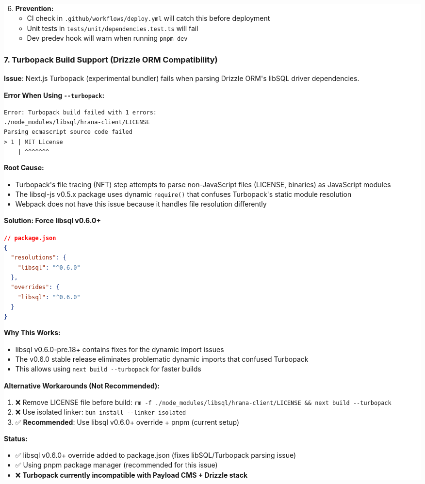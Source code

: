 6. **Prevention:**
   - CI check in `.github/workflows/deploy.yml` will catch this before deployment
   - Unit tests in `tests/unit/dependencies.test.ts` will fail
   - Dev predev hook will warn when running `pnpm dev`

### 7. **Turbopack Build Support (Drizzle ORM Compatibility)**

**Issue**: Next.js Turbopack (experimental bundler) fails when parsing Drizzle ORM's libSQL driver dependencies.

**Error When Using `--turbopack`:**
```
Error: Turbopack build failed with 1 errors:
./node_modules/libsql/hrana-client/LICENSE
Parsing ecmascript source code failed
> 1 | MIT License
    | ^^^^^^^
```

**Root Cause:**
- Turbopack's file tracing (NFT) step attempts to parse non-JavaScript files (LICENSE, binaries) as JavaScript modules
- The libsql-js v0.5.x package uses dynamic `require()` that confuses Turbopack's static module resolution
- Webpack does not have this issue because it handles file resolution differently

**Solution: Force libsql v0.6.0+**
```json
// package.json
{
  "resolutions": {
    "libsql": "^0.6.0"
  },
  "overrides": {
    "libsql": "^0.6.0"
  }
}
```

**Why This Works:**
- libsql v0.6.0-pre.18+ contains fixes for the dynamic import issues
- The v0.6.0 stable release eliminates problematic dynamic imports that confused Turbopack
- This allows using `next build --turbopack` for faster builds

**Alternative Workarounds (Not Recommended):**
1. ❌ Remove LICENSE file before build: `rm -f ./node_modules/libsql/hrana-client/LICENSE && next build --turbopack`
2. ❌ Use isolated linker: `bun install --linker isolated`
3. ✅ **Recommended**: Use libsql v0.6.0+ override + pnpm (current setup)

**Status:**
- ✅ libsql v0.6.0+ override added to package.json (fixes libSQL/Turbopack parsing issue)
- ✅ Using pnpm package manager (recommended for this issue)
- ❌ **Turbopack currently incompatible with Payload CMS + Drizzle stack**
